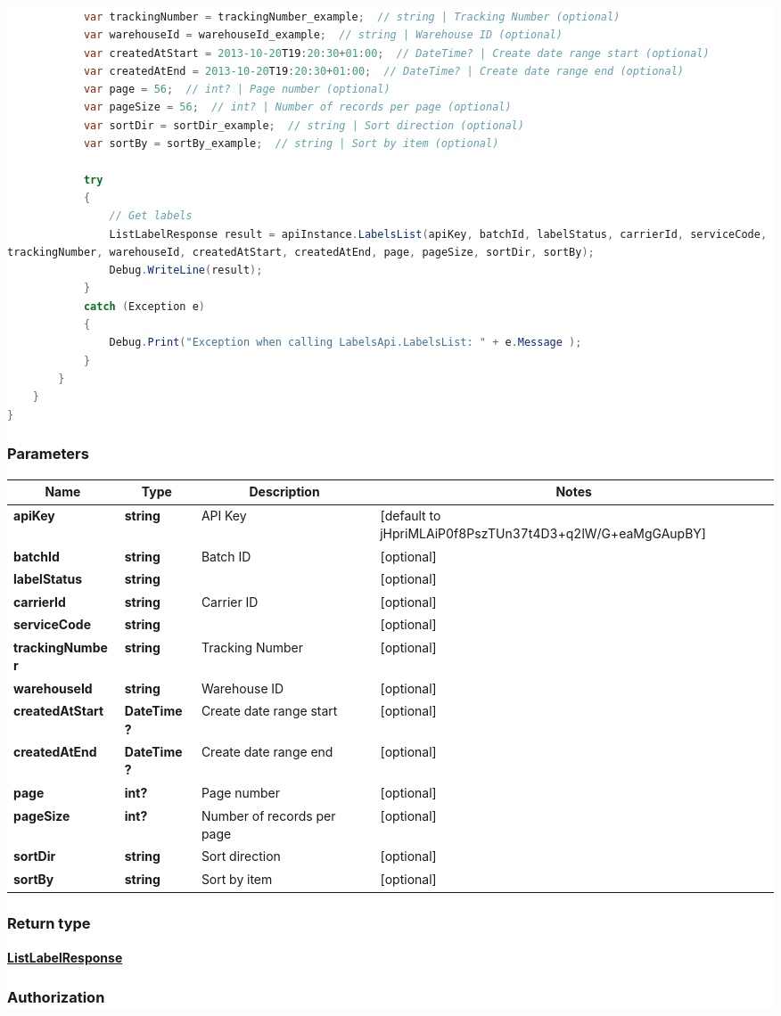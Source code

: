 ```csharp
            var trackingNumber = trackingNumber_example;  // string | Tracking Number (optional) 
            var warehouseId = warehouseId_example;  // string | Warehouse ID (optional) 
            var createdAtStart = 2013-10-20T19:20:30+01:00;  // DateTime? | Create date range start (optional) 
            var createdAtEnd = 2013-10-20T19:20:30+01:00;  // DateTime? | Create date range end (optional) 
            var page = 56;  // int? | Page number (optional) 
            var pageSize = 56;  // int? | Number of records per page (optional) 
            var sortDir = sortDir_example;  // string | Sort direction (optional) 
            var sortBy = sortBy_example;  // string | Sort by item (optional) 

            try
            {
                // Get labels
                ListLabelResponse result = apiInstance.LabelsList(apiKey, batchId, labelStatus, carrierId, serviceCode, trackingNumber, warehouseId, createdAtStart, createdAtEnd, page, pageSize, sortDir, sortBy);
                Debug.WriteLine(result);
            }
            catch (Exception e)
            {
                Debug.Print("Exception when calling LabelsApi.LabelsList: " + e.Message );
            }
        }
    }
}
```

### Parameters

Name | Type | Description  | Notes
------------- | ------------- | ------------- | -------------
 **apiKey** | **string**| API Key | [default to jHpriMLAiP0f8PszTUn37t4D3+q2lW/G+eaMgGAupBY]
 **batchId** | **string**| Batch ID | [optional] 
 **labelStatus** | **string**|  | [optional] 
 **carrierId** | **string**| Carrier ID | [optional] 
 **serviceCode** | **string**|  | [optional] 
 **trackingNumber** | **string**| Tracking Number | [optional] 
 **warehouseId** | **string**| Warehouse ID | [optional] 
 **createdAtStart** | **DateTime?**| Create date range start | [optional] 
 **createdAtEnd** | **DateTime?**| Create date range end | [optional] 
 **page** | **int?**| Page number | [optional] 
 **pageSize** | **int?**| Number of records per page | [optional] 
 **sortDir** | **string**| Sort direction | [optional] 
 **sortBy** | **string**| Sort by item | [optional] 

### Return type

[**ListLabelResponse**](ListLabelResponse.md)

### Authorization

